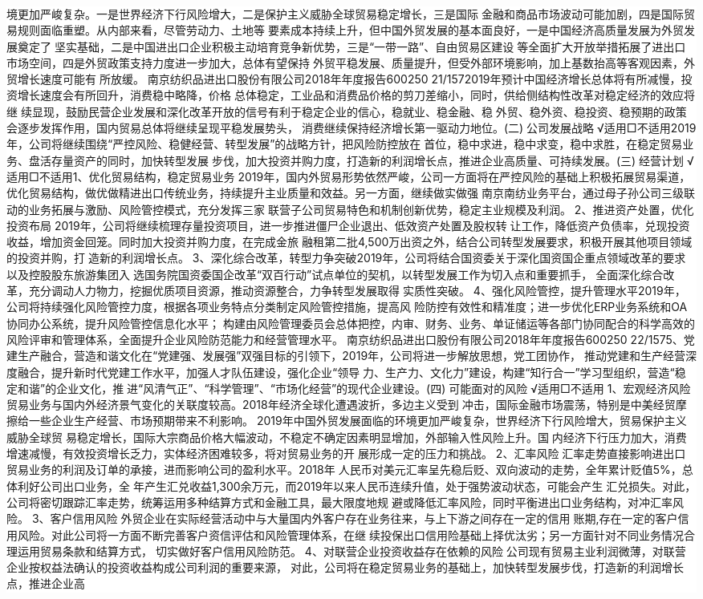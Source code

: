境更加严峻复杂。一是世界经济下行风险增大，二是保护主义威胁全球贸易稳定增长，三是国际
金融和商品市场波动可能加剧，四是国际贸易规则面临重塑。从内部来看，尽管劳动力、土地等
要素成本持续上升，但中国外贸发展的基本面良好，一是中国经济高质量发展为外贸发展奠定了
坚实基础，二是中国进出口企业积极主动培育竞争新优势，三是“一带一路”、自由贸易区建设
等全面扩大开放举措拓展了进出口市场空间，四是外贸政策支持力度进一步加大，总体有望保持
外贸平稳发展、质量提升，但受外部环境影响，加上基数抬高等客观因素，外贸增长速度可能有
所放缓。
南京纺织品进出口股份有限公司2018年年度报告600250
21/1572019年预计中国经济增长总体将有所减慢，投资增长速度会有所回升，消费稳中略降，价格
总体稳定，工业品和消费品价格的剪刀差缩小，同时，供给侧结构性改革对稳定经济的效应将继
续显现，鼓励民营企业发展和深化改革开放的信号有利于稳定企业的信心，稳就业、稳金融、稳
外贸、稳外资、稳投资、稳预期的政策会逐步发挥作用，国内贸易总体将继续呈现平稳发展势头，
消费继续保持经济增长第一驱动力地位。(二)
公司发展战略
√适用□不适用2019年，公司将继续围绕“严控风险、稳健经营、转型发展”的战略方针，把风险防控放在
首位，稳中求进，稳中求变，稳中求胜，在稳定贸易业务、盘活存量资产的同时，加快转型发展
步伐，加大投资并购力度，打造新的利润增长点，推进企业高质量、可持续发展。(三)
经营计划
√适用□不适用1、优化贸易结构，稳定贸易业务
2019年，国内外贸易形势依然严峻，公司一方面将在严控风险的基础上积极拓展贸易渠道，
优化贸易结构，做优做精进出口传统业务，持续提升主业质量和效益。另一方面，继续做实做强
南京南纺业务平台，通过母子孙公司三级联动的业务拓展与激励、风险管控模式，充分发挥三家
联营子公司贸易特色和机制创新优势，稳定主业规模及利润。
2、推进资产处置，优化投资布局
2019年，公司将继续梳理存量投资项目，进一步推进僵尸企业退出、低效资产处置及股权转
让工作，降低资产负债率，兑现投资收益，增加资金回笼。同时加大投资并购力度，在完成金旅
融租第二批4,500万出资之外，结合公司转型发展要求，积极开展其他项目领域的投资并购，打
造新的利润增长点。
3、深化综合改革，转型力争突破2019年，公司将结合国资委关于深化国资国企重点领域改革的要求以及控股股东旅游集团入
选国务院国资委国企改革“双百行动”试点单位的契机，以转型发展工作为切入点和重要抓手，
全面深化综合改革，充分调动人力物力，挖掘优质项目资源，推动资源整合，力争转型发展取得
实质性突破。
4、强化风险管控，提升管理水平2019年，公司将持续强化风险管控力度，根据各项业务特点分类制定风险管控措施，提高风
险防控有效性和精准度；进一步优化ERP业务系统和OA协同办公系统，提升风险管控信息化水平；
构建由风险管理委员会总体把控，内审、财务、业务、单证储运等各部门协同配合的科学高效的
风险评审和管理体系，全面提升企业风险防范能力和经营管理水平。
南京纺织品进出口股份有限公司2018年年度报告600250
22/1575、党建生产融合，营造和谐文化在“党建强、发展强”双强目标的引领下，2019年，公司将进一步解放思想，党工团协作，
推动党建和生产经营深度融合，提升新时代党建工作水平，加强人才队伍建设，强化企业“领导
力、生产力、文化力”建设，构建“知行合一”学习型组织，营造“稳定和谐”的企业文化，推
进“风清气正”、“科学管理”、“市场化经营”的现代企业建设。(四)
可能面对的风险
√适用□不适用
1、宏观经济风险
贸易业务与国内外经济景气变化的关联度较高。2018年经济全球化遭遇波折，多边主义受到
冲击，国际金融市场震荡，特别是中美经贸摩擦给一些企业生产经营、市场预期带来不利影响。
2019年中国外贸发展面临的环境更加严峻复杂，世界经济下行风险增大，贸易保护主义威胁全球贸
易稳定增长，国际大宗商品价格大幅波动，不稳定不确定因素明显增加，外部输入性风险上升。国
内经济下行压力加大，消费增速减慢，有效投资增长乏力，实体经济困难较多，将对贸易业务的开
展形成一定的压力和挑战。
2、汇率风险
汇率走势直接影响进出口贸易业务的利润及订单的承接，进而影响公司的盈利水平。2018年
人民币对美元汇率呈先稳后贬、双向波动的走势，全年累计贬值5%，总体利好公司出口业务，全
年产生汇兑收益1,300余万元，而2019年以来人民币连续升值，处于强势波动状态，可能会产生
汇兑损失。对此，公司将密切跟踪汇率走势，统筹运用多种结算方式和金融工具，最大限度地规
避或降低汇率风险，同时平衡进出口业务结构，对冲汇率风险。
3、客户信用风险
外贸企业在实际经营活动中与大量国内外客户存在业务往来，与上下游之间存在一定的信用
账期,存在一定的客户信用风险。对此公司将一方面不断完善客户资信评估和风险管理体系，在继
续投保出口信用险基础上择优汰劣；另一方面针对不同业务情况合理运用贸易条款和结算方式，
切实做好客户信用风险防范。
4、对联营企业投资收益存在依赖的风险
公司现有贸易主业利润微薄，对联营企业按权益法确认的投资收益构成公司利润的重要来源，
对此，公司将在稳定贸易业务的基础上，加快转型发展步伐，打造新的利润增长点，推进企业高